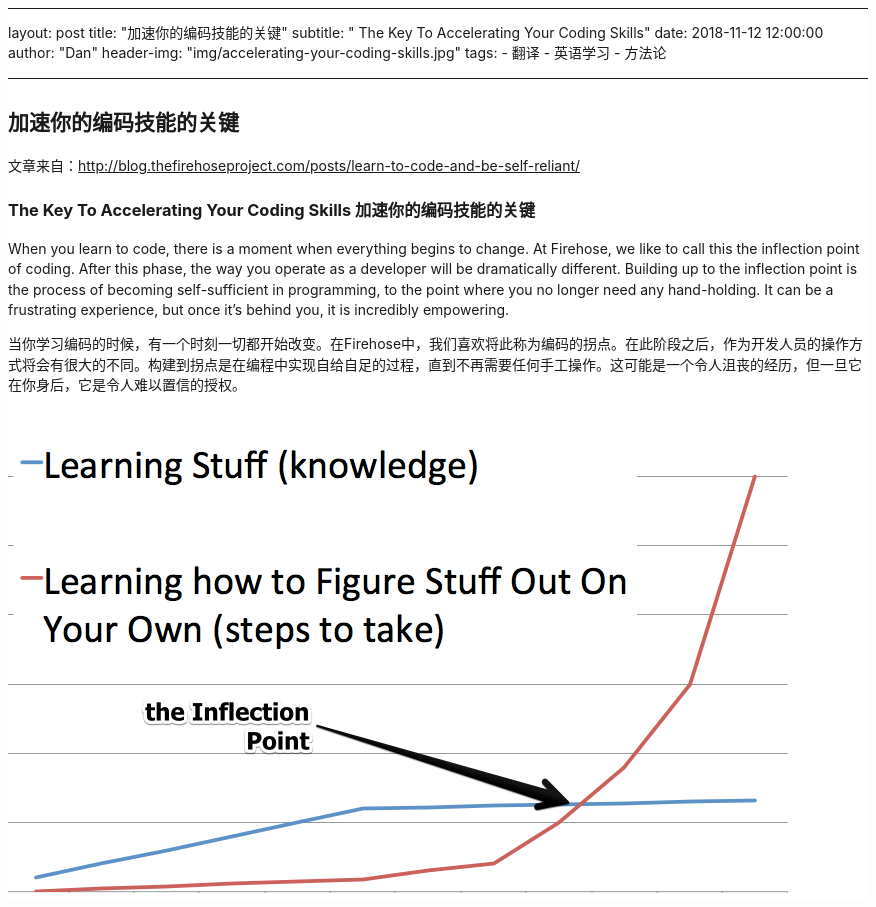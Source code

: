
---
layout:     post
title:      "加速你的编码技能的关键"
subtitle:   " The Key To Accelerating Your Coding Skills"
date:       2018-11-12 12:00:00
author:     "Dan"
header-img: "img/accelerating-your-coding-skills.jpg"
tags:
    - 翻译
    - 英语学习
    - 方法论

---

## 加速你的编码技能的关键
文章来自：http://blog.thefirehoseproject.com/posts/learn-to-code-and-be-self-reliant/

### The Key To Accelerating Your Coding Skills 加速你的编码技能的关键

When you learn to code, there is a moment when everything begins to change. At Firehose, we like to call this the inflection point of coding. After this phase, the way you operate as a developer will be dramatically different. Building up to the inflection point is the process of becoming self-sufficient in programming, to the point where you no longer need any hand-holding. It can be a frustrating experience, but once it’s behind you, it is incredibly empowering.

当你学习编码的时候，有一个时刻一切都开始改变。在Firehose中，我们喜欢将此称为编码的拐点。在此阶段之后，作为开发人员的操作方式将会有很大的不同。构建到拐点是在编程中实现自给自足的过程，直到不再需要任何手工操作。这可能是一个令人沮丧的经历，但一旦它在你身后，它是令人难以置信的授权。


![](/img/15419866173697.png)
